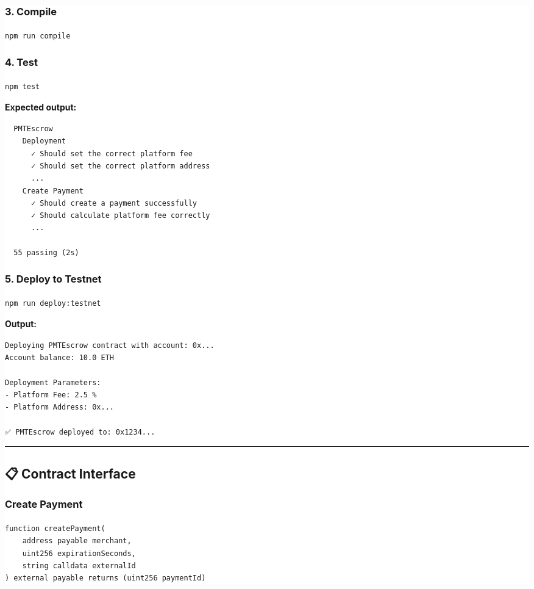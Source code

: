 ### **3. Compile**

```bash
npm run compile
```

### **4. Test**

```bash
npm test
```

**Expected output:**
```
  PMTEscrow
    Deployment
      ✓ Should set the correct platform fee
      ✓ Should set the correct platform address
      ...
    Create Payment
      ✓ Should create a payment successfully
      ✓ Should calculate platform fee correctly
      ...

  55 passing (2s)
```

### **5. Deploy to Testnet**

```bash
npm run deploy:testnet
```

**Output:**
```
Deploying PMTEscrow contract with account: 0x...
Account balance: 10.0 ETH

Deployment Parameters:
- Platform Fee: 2.5 %
- Platform Address: 0x...

✅ PMTEscrow deployed to: 0x1234...
```

---

## 📋 **Contract Interface**

### **Create Payment**

```solidity
function createPayment(
    address payable merchant,
    uint256 expirationSeconds,
    string calldata externalId
) external payable returns (uint256 paymentId)
```
